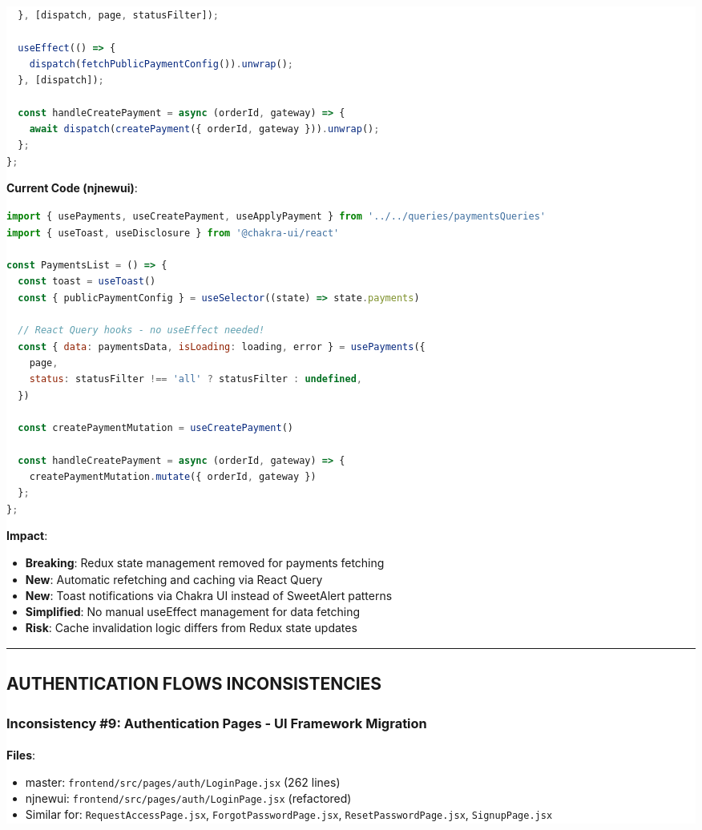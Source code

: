 ```js
  }, [dispatch, page, statusFilter]);

  useEffect(() => {
    dispatch(fetchPublicPaymentConfig()).unwrap();
  }, [dispatch]);

  const handleCreatePayment = async (orderId, gateway) => {
    await dispatch(createPayment({ orderId, gateway })).unwrap();
  };
};
```

**Current Code (njnewui)**:
```js
import { usePayments, useCreatePayment, useApplyPayment } from '../../queries/paymentsQueries'
import { useToast, useDisclosure } from '@chakra-ui/react'

const PaymentsList = () => {
  const toast = useToast()
  const { publicPaymentConfig } = useSelector((state) => state.payments)

  // React Query hooks - no useEffect needed!
  const { data: paymentsData, isLoading: loading, error } = usePayments({
    page,
    status: statusFilter !== 'all' ? statusFilter : undefined,
  })

  const createPaymentMutation = useCreatePayment()

  const handleCreatePayment = async (orderId, gateway) => {
    createPaymentMutation.mutate({ orderId, gateway })
  };
};
```

**Impact**:
- **Breaking**: Redux state management removed for payments fetching
- **New**: Automatic refetching and caching via React Query
- **New**: Toast notifications via Chakra UI instead of SweetAlert patterns
- **Simplified**: No manual useEffect management for data fetching
- **Risk**: Cache invalidation logic differs from Redux state updates

---

## AUTHENTICATION FLOWS INCONSISTENCIES

### Inconsistency #9: Authentication Pages - UI Framework Migration
**Files**:
- master: `frontend/src/pages/auth/LoginPage.jsx` (262 lines)
- njnewui: `frontend/src/pages/auth/LoginPage.jsx` (refactored)
- Similar for: `RequestAccessPage.jsx`, `ForgotPasswordPage.jsx`, `ResetPasswordPage.jsx`, `SignupPage.jsx`
